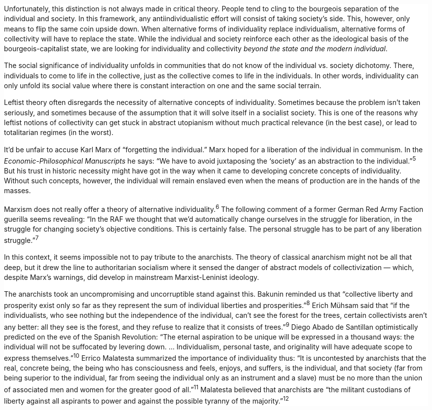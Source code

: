Unfortunately, this distinction is not always made in critical theory. People
tend to cling to the bourgeois separation of the individual and society. In this
framework, any antiindividualistic effort will consist of taking society’s side.
This, however, only means to flip the same coin upside down. When alternative
forms of individuality replace individualism, alternative forms of collectivity
will have to replace the state. While the individual and society reinforce each
other as the ideological basis of the bourgeois-capitalist state, we are looking
for individuality and collectivity _beyond the state and the modern
individual_.

The social significance of individuality unfolds in communities that do not know
of the individual vs. society dichotomy. There, individuals to come to life in
the collective, just as the collective comes to life in the individuals. In
other words, individuality can only unfold its social value where there is
constant interaction on one and the same social terrain.

Leftist theory often disregards the necessity of alternative concepts of
individuality. Sometimes because the problem isn’t taken seriously, and
sometimes because of the assumption that it will solve itself in a socialist
society. This is one of the reasons why leftist notions of collectivity can get
stuck in abstract utopianism without much practical relevance (in the best
case), or lead to totalitarian regimes (in the worst).

It’d be unfair to accuse Karl Marx of “forgetting the individual.” Marx hoped
for a liberation of the individual in communism. In the
_Economic-Philosophical Manuscripts_ he says: “We have to avoid
juxtaposing the ‘society’ as an abstraction to the
individual.”<sup>5</sup> But his trust in
historic necessity might have got in the way when it came to developing concrete
concepts of individuality. Without such concepts, however, the individual will
remain enslaved even when the means of production are in the hands of the
masses.

Marxism does not really offer a theory of alternative
individuality.<sup>6</sup> The following comment of a former German Red
Army Faction guerilla seems revealing: “In the RAF we thought that we’d
automatically change ourselves in the struggle for liberation, in the struggle
for changing society’s objective conditions. This is certainly false. The
personal struggle has to be part of any liberation struggle.”<sup>7</sup>

In this context, it seems impossible not to pay tribute to the anarchists. The
theory of classical anarchism might not be all that deep, but it drew the line
to authoritarian socialism where it sensed the danger of abstract models of
collectivization — which, despite Marx’s warnings, did develop in mainstream
Marxist-Leninist ideology.

The anarchists took an uncompromising and uncorruptible stand against this.
Bakunin reminded us that “collective liberty and prosperity exist only so far as
they represent the sum of individual liberties and
prosperities.”<sup>8</sup> Erich Mühsam said that “if the individualists,
who see nothing but the independence of the individual, can’t see the forest for
the trees, certain collectivists aren’t any better: all they see is the forest,
and they refuse to realize that it consists of trees.”<sup>9</sup> Diego
Abado de Santillan optimistically predicted on the eve of the Spanish
Revolution: “The eternal aspiration to be unique will be expressed in a thousand
ways: the individual will not be suffocated by levering down. … Individualism,
personal taste, and originality will have adequate scope to express
themselves.”<sup>10</sup> Errico Malatesta summarized the importance of
individuality thus: “It is uncontested by anarchists that the real, concrete
being, the being who has consciousness and feels, enjoys, and suffers, is the
individual, and that society (far from being superior to the individual, far
from seeing the individual only as an instrument and a slave) must be no more
than the union of associated men and women for the greater good of
all.”<sup>11</sup> Malatesta believed that anarchists are “the militant
custodians of liberty against all aspirants to power and against the possible
tyranny of the majority.”<sup>12</sup>
